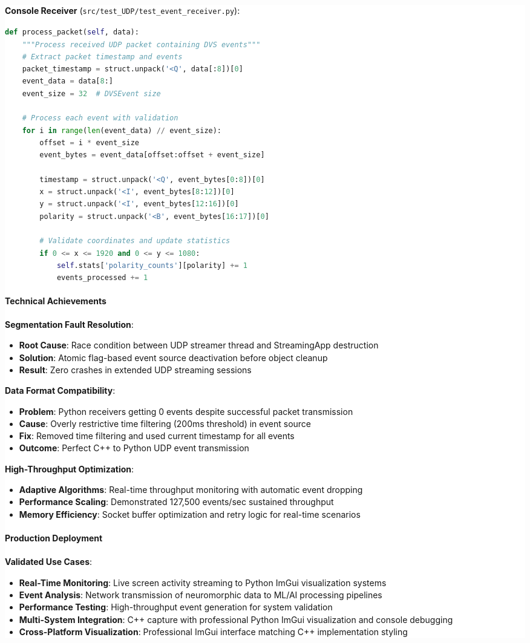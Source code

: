 **Console Receiver** (`src/test_UDP/test_event_receiver.py`):
```python
def process_packet(self, data):
    """Process received UDP packet containing DVS events"""
    # Extract packet timestamp and events
    packet_timestamp = struct.unpack('<Q', data[:8])[0]
    event_data = data[8:]
    event_size = 32  # DVSEvent size
    
    # Process each event with validation
    for i in range(len(event_data) // event_size):
        offset = i * event_size
        event_bytes = event_data[offset:offset + event_size]
        
        timestamp = struct.unpack('<Q', event_bytes[0:8])[0]
        x = struct.unpack('<I', event_bytes[8:12])[0]
        y = struct.unpack('<I', event_bytes[12:16])[0]
        polarity = struct.unpack('<B', event_bytes[16:17])[0]
        
        # Validate coordinates and update statistics
        if 0 <= x <= 1920 and 0 <= y <= 1080:
            self.stats['polarity_counts'][polarity] += 1
            events_processed += 1
```

#### Technical Achievements

**Segmentation Fault Resolution**:
- **Root Cause**: Race condition between UDP streamer thread and StreamingApp destruction
- **Solution**: Atomic flag-based event source deactivation before object cleanup
- **Result**: Zero crashes in extended UDP streaming sessions

**Data Format Compatibility**:
- **Problem**: Python receivers getting 0 events despite successful packet transmission
- **Cause**: Overly restrictive time filtering (200ms threshold) in event source
- **Fix**: Removed time filtering and used current timestamp for all events
- **Outcome**: Perfect C++ to Python UDP event transmission

**High-Throughput Optimization**:
- **Adaptive Algorithms**: Real-time throughput monitoring with automatic event dropping
- **Performance Scaling**: Demonstrated 127,500 events/sec sustained throughput
- **Memory Efficiency**: Socket buffer optimization and retry logic for real-time scenarios

#### Production Deployment

**Validated Use Cases**:
- **Real-Time Monitoring**: Live screen activity streaming to Python ImGui visualization systems
- **Event Analysis**: Network transmission of neuromorphic data to ML/AI processing pipelines
- **Performance Testing**: High-throughput event generation for system validation
- **Multi-System Integration**: C++ capture with professional Python ImGui visualization and console debugging
- **Cross-Platform Visualization**: Professional ImGui interface matching C++ implementation styling

